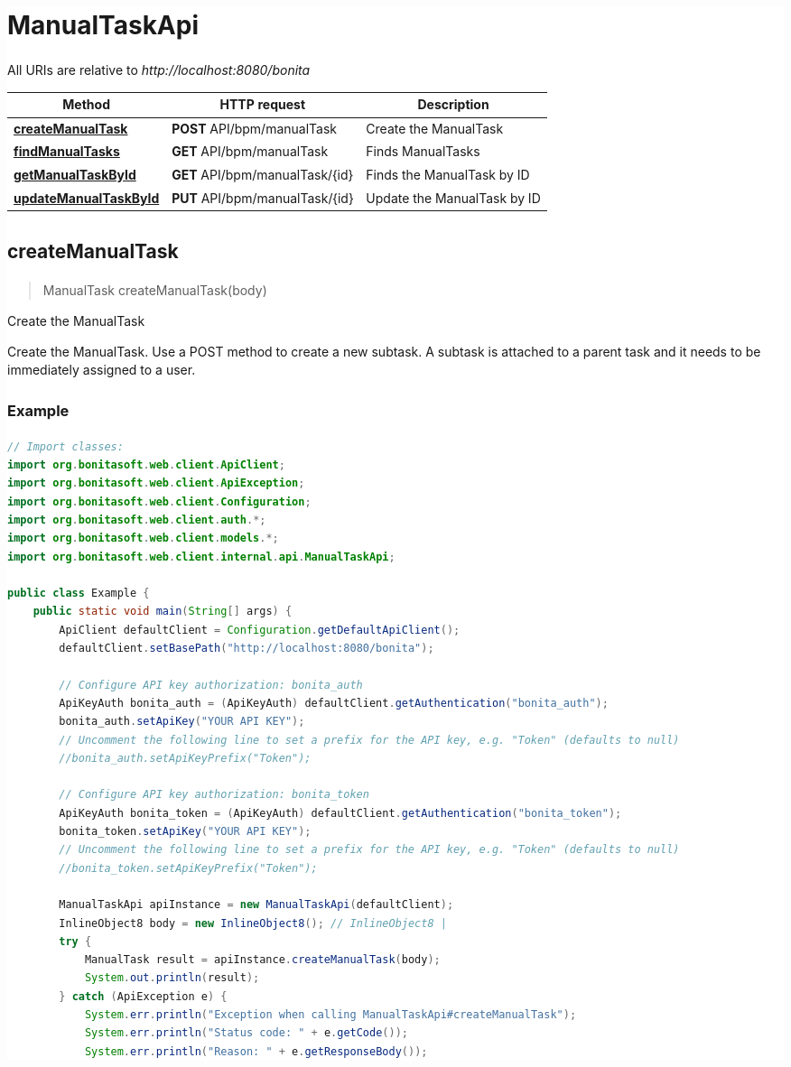 # ManualTaskApi

All URIs are relative to *http://localhost:8080/bonita*

Method | HTTP request | Description
------------- | ------------- | -------------
[**createManualTask**](ManualTaskApi.md#createManualTask) | **POST** API/bpm/manualTask | Create the ManualTask
[**findManualTasks**](ManualTaskApi.md#findManualTasks) | **GET** API/bpm/manualTask | Finds ManualTasks
[**getManualTaskById**](ManualTaskApi.md#getManualTaskById) | **GET** API/bpm/manualTask/{id} | Finds the ManualTask by ID
[**updateManualTaskById**](ManualTaskApi.md#updateManualTaskById) | **PUT** API/bpm/manualTask/{id} | Update the ManualTask by ID



## createManualTask

> ManualTask createManualTask(body)

Create the ManualTask

Create the ManualTask. Use a POST method to create a new subtask. A subtask is attached to a parent task and it needs to be immediately assigned to a user. 

### Example

```java
// Import classes:
import org.bonitasoft.web.client.ApiClient;
import org.bonitasoft.web.client.ApiException;
import org.bonitasoft.web.client.Configuration;
import org.bonitasoft.web.client.auth.*;
import org.bonitasoft.web.client.models.*;
import org.bonitasoft.web.client.internal.api.ManualTaskApi;

public class Example {
    public static void main(String[] args) {
        ApiClient defaultClient = Configuration.getDefaultApiClient();
        defaultClient.setBasePath("http://localhost:8080/bonita");
        
        // Configure API key authorization: bonita_auth
        ApiKeyAuth bonita_auth = (ApiKeyAuth) defaultClient.getAuthentication("bonita_auth");
        bonita_auth.setApiKey("YOUR API KEY");
        // Uncomment the following line to set a prefix for the API key, e.g. "Token" (defaults to null)
        //bonita_auth.setApiKeyPrefix("Token");

        // Configure API key authorization: bonita_token
        ApiKeyAuth bonita_token = (ApiKeyAuth) defaultClient.getAuthentication("bonita_token");
        bonita_token.setApiKey("YOUR API KEY");
        // Uncomment the following line to set a prefix for the API key, e.g. "Token" (defaults to null)
        //bonita_token.setApiKeyPrefix("Token");

        ManualTaskApi apiInstance = new ManualTaskApi(defaultClient);
        InlineObject8 body = new InlineObject8(); // InlineObject8 | 
        try {
            ManualTask result = apiInstance.createManualTask(body);
            System.out.println(result);
        } catch (ApiException e) {
            System.err.println("Exception when calling ManualTaskApi#createManualTask");
            System.err.println("Status code: " + e.getCode());
            System.err.println("Reason: " + e.getResponseBody());
```